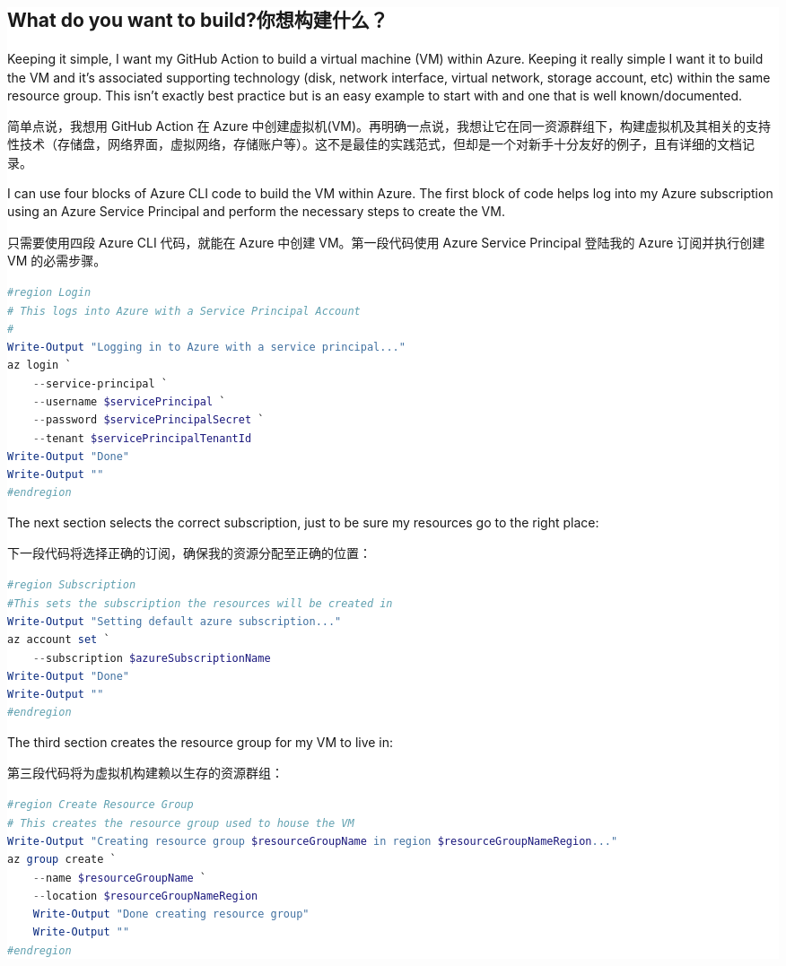 ## What do you want to build?你想构建什么？

Keeping it simple, I want my GitHub Action to build a virtual machine (VM) within Azure. Keeping it really simple I want it to build the VM and it’s associated supporting technology (disk, network interface, virtual network, storage account, etc) within the same resource group.  This isn’t exactly best practice but is an easy example to start with and one that is well known/documented.

简单点说，我想用 GitHub Action 在 Azure 中创建虚拟机(VM)。再明确一点说，我想让它在同一资源群组下，构建虚拟机及其相关的支持性技术（存储盘，网络界面，虚拟网络，存储账户等）。这不是最佳的实践范式，但却是一个对新手十分友好的例子，且有详细的文档记录。

I can use four blocks of Azure CLI code to build the VM within Azure.  The first block of code helps log into my Azure subscription using an Azure Service Principal and perform the necessary steps to create the VM.

只需要使用四段 Azure CLI 代码，就能在 Azure 中创建 VM。第一段代码使用 Azure Service Principal 登陆我的 Azure 订阅并执行创建 VM 的必需步骤。

```powershell
#region Login
# This logs into Azure with a Service Principal Account
#
Write-Output "Logging in to Azure with a service principal..."
az login `
    --service-principal `
    --username $servicePrincipal `
    --password $servicePrincipalSecret `
    --tenant $servicePrincipalTenantId
Write-Output "Done"
Write-Output ""
#endregion
```

The next section selects the correct subscription, just to be sure my resources go to the right place:

下一段代码将选择正确的订阅，确保我的资源分配至正确的位置：

```powershell
#region Subscription
#This sets the subscription the resources will be created in
Write-Output "Setting default azure subscription..."
az account set `
    --subscription $azureSubscriptionName
Write-Output "Done"
Write-Output ""
#endregion
```

The third section creates the resource group for my VM to live in:

第三段代码将为虚拟机构建赖以生存的资源群组：

```powershell
#region Create Resource Group
# This creates the resource group used to house the VM
Write-Output "Creating resource group $resourceGroupName in region $resourceGroupNameRegion..."
az group create `
    --name $resourceGroupName `
    --location $resourceGroupNameRegion
    Write-Output "Done creating resource group"
    Write-Output ""
#endregion
```
